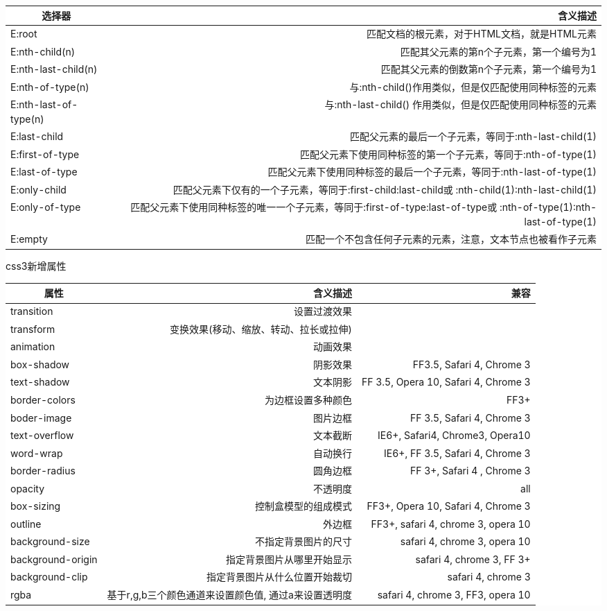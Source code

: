 | 选择器        | 含义描述    |
| --------   | -----:  |
| E:root       | 匹配文档的根元素，对于HTML文档，就是HTML元素      |
| E:nth-child(n)       | 匹配其父元素的第n个子元素，第一个编号为1      |
| E:nth-last-child(n)       | 匹配其父元素的倒数第n个子元素，第一个编号为1     |
| E:nth-of-type(n)       | 与:nth-child()作用类似，但是仅匹配使用同种标签的元素    |
| E:nth-last-of-type(n)       | 与:nth-last-child() 作用类似，但是仅匹配使用同种标签的元素    |
| E:last-child       | 匹配父元素的最后一个子元素，等同于:nth-last-child(1)    |
| E:first-of-type       | 匹配父元素下使用同种标签的第一个子元素，等同于:nth-of-type(1)    |
| E:last-of-type      | 匹配父元素下使用同种标签的最后一个子元素，等同于:nth-last-of-type(1)    |
| E:only-child       | 匹配父元素下仅有的一个子元素，等同于:first-child:last-child或 :nth-child(1):nth-last-child(1)    |
| E:only-of-type      | 匹配父元素下使用同种标签的唯一一个子元素，等同于:first-of-type:last-of-type或 :nth-of-type(1):nth-last-of-type(1)   |
| E:empty     | 匹配一个不包含任何子元素的元素，注意，文本节点也被看作子元素   |
	
css3新增属性

| 属性        | 含义描述    | 兼容    |
| --------   | -----:  | -----:  |
| transition       | 设置过渡效果      |        |
| transform       | 变换效果(移动、缩放、转动、拉长或拉伸)      |        |
| animation       | 动画效果      |        |
| box-shadow       | 阴影效果      |     FF3.5, Safari 4, Chrome 3   |
| text-shadow       | 文本阴影      |    FF 3.5, Opera 10, Safari 4, Chrome 3    |
| border-colors       | 为边框设置多种颜色      |    FF3+    |
| boder-image       | 图片边框      |    FF 3.5, Safari 4, Chrome 3    |
| text-overflow       | 文本截断      |    IE6+, Safari4, Chrome3, Opera10    |
| word-wrap       | 自动换行      |    IE6+, FF 3.5, Safari 4, Chrome 3    |
| border-radius       | 圆角边框      |    FF 3+, Safari 4 , Chrome 3    |
| opacity       | 不透明度      |    all    |
| box-sizing       | 控制盒模型的组成模式      |    FF3+, Opera 10, Safari 4, Chrome 3    |
| outline       | 外边框      |    FF3+, safari 4, chrome 3, opera 10    |
| background-size       | 不指定背景图片的尺寸      |    safari 4, chrome 3, opera 10    |
| background-origin      | 指定背景图片从哪里开始显示      |    safari 4, chrome 3, FF 3+    |
| background-clip       | 指定背景图片从什么位置开始裁切      |    safari 4, chrome 3    |
| rgba       | 基于r,g,b三个颜色通道来设置颜色值, 通过a来设置透明度      |    safari 4, chrome 3, FF3, opera 10    |
		